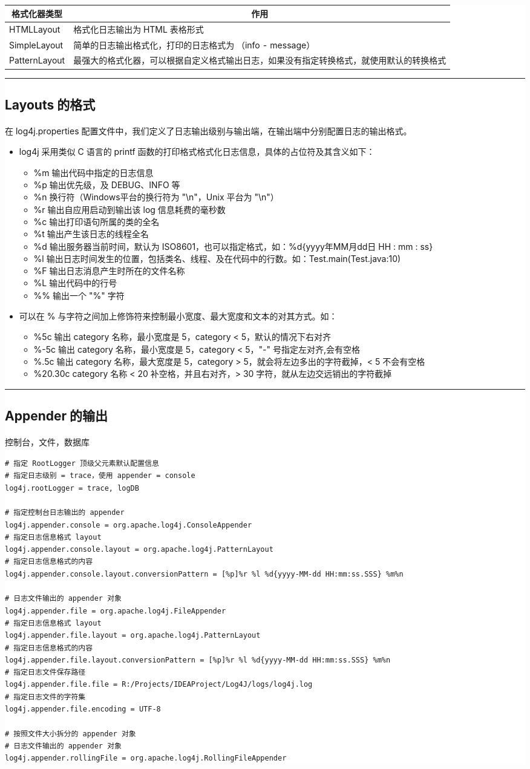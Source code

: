 |格式化器类型|作用|
|---|---|
|HTMLLayout|格式化日志输出为 HTML 表格形式|
|SimpleLayout|简单的日志输出格式化，打印的日志格式为 （info - message）|
|PatternLayout|最强大的格式化器，可以根据自定义格式输出日志，如果没有指定转换格式，就使用默认的转换格式|

---

## Layouts 的格式

在 log4j.properties 配置文件中，我们定义了日志输出级别与输出端，在输出端中分别配置日志的输出格式。

- log4j 采用类似 C 语言的 printf 函数的打印格式格式化日志信息，具体的占位符及其含义如下：
    - %m    输出代码中指定的日志信息
    - %p    输出优先级，及 DEBUG、INFO 等
    - %n    换行符（Windows平台的换行符为 "\n"，Unix 平台为 "\n"）
    - %r    输出自应用启动到输出该 log 信息耗费的毫秒数
    - %c    输出打印语句所属的类的全名
    - %t    输出产生该日志的线程全名
    - %d    输出服务器当前时间，默认为 ISO8601，也可以指定格式，如：%d{yyyy年MM月dd日 HH : mm : ss}
    - %l    输出日志时间发生的位置，包括类名、线程、及在代码中的行数。如：Test.main(Test.java:10)
    - %F    输出日志消息产生时所在的文件名称
    - %L    输出代码中的行号
    - %%    输出一个 "%" 字符

- 可以在 % 与字符之间加上修饰符来控制最小宽度、最大宽度和文本的对其方式。如：
    - %5c   输出 category 名称，最小宽度是 5，category < 5，默认的情况下右对齐
    - %-5c  输出 category 名称，最小宽度是 5，category < 5，"-" 号指定左对齐,会有空格
    - %.5c  输出 category 名称，最大宽度是 5，category > 5，就会将左边多出的字符截掉，< 5 不会有空格
    - %20.30c   category 名称 < 20 补空格，并且右对齐，> 30 字符，就从左边交远销出的字符截掉

---

## Appender 的输出

控制台，文件，数据库

```text
# 指定 RootLogger 顶级父元素默认配置信息
# 指定日志级别 = trace，使用 appender = console
log4j.rootLogger = trace, logDB

# 指定控制台日志输出的 appender
log4j.appender.console = org.apache.log4j.ConsoleAppender
# 指定日志信息格式 layout
log4j.appender.console.layout = org.apache.log4j.PatternLayout
# 指定日志信息格式的内容
log4j.appender.console.layout.conversionPattern = [%p]%r %l %d{yyyy-MM-dd HH:mm:ss.SSS} %m%n

# 日志文件输出的 appender 对象
log4j.appender.file = org.apache.log4j.FileAppender
# 指定日志信息格式 layout
log4j.appender.file.layout = org.apache.log4j.PatternLayout
# 指定日志信息格式的内容
log4j.appender.file.layout.conversionPattern = [%p]%r %l %d{yyyy-MM-dd HH:mm:ss.SSS} %m%n
# 指定日志文件保存路径
log4j.appender.file.file = R:/Projects/IDEAProject/Log4J/logs/log4j.log
# 指定日志文件的字符集
log4j.appender.file.encoding = UTF-8

# 按照文件大小拆分的 appender 对象
# 日志文件输出的 appender 对象
log4j.appender.rollingFile = org.apache.log4j.RollingFileAppender
```